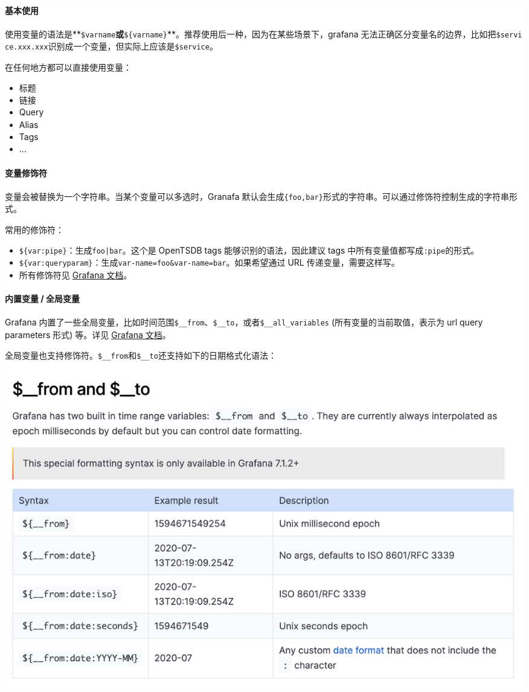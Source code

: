 #### 基本使用

使用变量的语法是**`$varname`**或**`${varname}`**。推荐使用后一种，因为在某些场景下，grafana 无法正确区分变量名的边界，比如把`$service.xxx.xxx`识别成一个变量，但实际上应该是`$service`。

在任何地方都可以直接使用变量：

- 标题
- 链接
- Query
- Alias
- Tags
- ...



#### 变量修饰符

变量会被替换为一个字符串。当某个变量可以多选时，Granafa 默认会生成`{foo,bar}`形式的字符串。可以通过修饰符控制生成的字符串形式。

常用的修饰符：

- `${var:pipe}`：生成`foo|bar`。这个是 OpenTSDB tags 能够识别的语法，因此建议 tags 中所有变量值都写成`:pipe`的形式。
- `${var:queryparam}`：生成`var-name=foo&var-name=bar`。如果希望通过 URL 传递变量，需要这样写。
- 所有修饰符见 [Grafana 文档](https://grafana.com/docs/grafana/latest/variables/advanced-variable-format-options/)。



#### 内置变量 / 全局变量

Grafana 内置了一些全局变量，比如时间范围`$__from`、`$__to`，或者`$__all_variables` (所有变量的当前取值，表示为 url query parameters 形式) 等。详见 [Grafana 文档](https://grafana.com/docs/grafana/latest/variables/variable-types/global-variables/)。

全局变量也支持修饰符。`$__from`和`$__to`还支持如下的日期格式化语法：

![image-20240121232653652](/media/grafana/image-20240121232653652.png)
